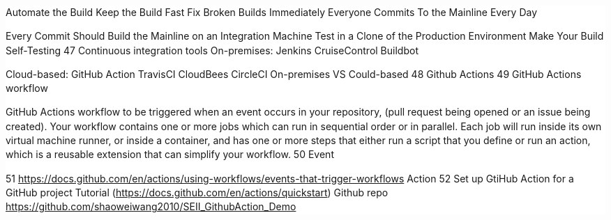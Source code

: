 Automate the Build
Keep the Build Fast
Fix Broken Builds Immediately
Everyone Commits To the Mainline Every Day

Every Commit Should Build the Mainline on an Integration Machine
Test in a Clone of the Production Environment
Make Your Build Self-Testing
47
Continuous integration tools
On-premises:
Jenkins
CruiseControl
Buildbot

Cloud-based:
GitHub Action
TravisCI
CloudBees
CircleCI
On-premises VS Could-based
48
Github Actions
49
GitHub Actions workflow






GitHub Actions workflow to be triggered when an event occurs in your repository, (pull request being opened or an issue being created). 
Your workflow contains one or more jobs which can run in sequential order or in parallel. 
Each job will run inside its own virtual machine runner, or inside a container, and has one or more steps that either run a script that you define or run an action, which is a reusable extension that can simplify your workflow.
50
Event

51
https://docs.github.com/en/actions/using-workflows/events-that-trigger-workflows
Action
52
Set up GtiHub Action for a GitHub project
Tutorial (https://docs.github.com/en/actions/quickstart)
Github repo  https://github.com/shaoweiwang2010/SEII_GithubAction_Demo	













